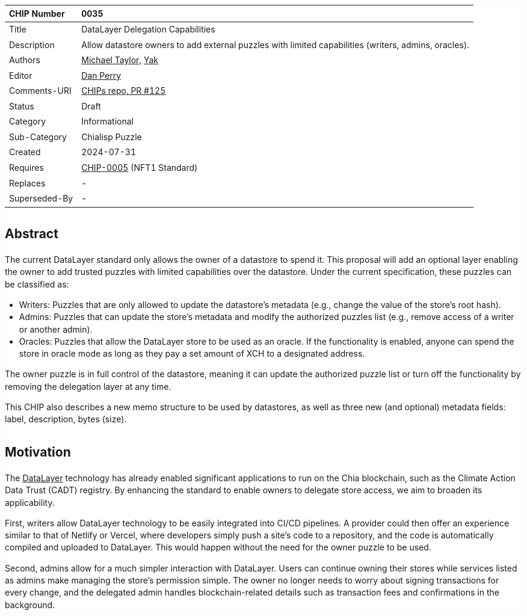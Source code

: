 CHIP Number   | 0035
:-------------|:----
Title         | DataLayer Delegation Capabilities
Description   | Allow datastore owners to add external puzzles with limited capabilities (writers, admins, oracles).
Authors       | [Michael Taylor](https://github.com/MichaelTaylor3D), [Yak](https://github.com/Yakuhito)
Editor        | [Dan Perry](https://github.com/danieljperry)
Comments-URI  | [CHIPs repo, PR #125](https://github.com/Chia-Network/chips/pull/125)
Status        | Draft
Category      | Informational
Sub-Category  | Chialisp Puzzle
Created       | 2024-07-31
Requires      | [CHIP-0005](https://github.com/Chia-Network/chips/blob/main/CHIPs/chip-0005.md) (NFT1 Standard)
Replaces      | -
Superseded-By | -

## Abstract

The current DataLayer standard only allows the owner of a datastore to spend it. This proposal will add an optional layer enabling the owner to add trusted puzzles with limited capabilities over the datastore. Under the current specification, these puzzles can be classified as:
 - Writers: Puzzles that are only allowed to update the datastore’s metadata (e.g., change the value of the store’s root hash).
 - Admins: Puzzles that can update the store’s metadata and modify the authorized puzzles list (e.g., remove access of a writer or another admin).
 - Oracles: Puzzles that allow the DataLayer store to be used as an oracle. If the functionality is enabled, anyone can spend the store in oracle mode as long as they pay a set amount of XCH to a designated address.

The owner puzzle is in full control of the datastore, meaning it can update the authorized puzzle list or turn off the functionality by removing the delegation layer at any time.

This CHIP also describes a new memo structure to be used by datastores, as well as three new (and optional) metadata fields: label, description, bytes (size).

## Motivation

The [DataLayer](https://www.chia.net/datalayer/) technology has already enabled significant applications to run on the Chia blockchain, such as the Climate Action Data Trust (CADT) registry. By enhancing the standard to enable owners to delegate store access, we aim to broaden its applicability.

First, writers allow DataLayer technology to be easily integrated into CI/CD pipelines. A provider could then offer an experience similar to that of Netlify or Vercel, where developers simply push a site’s code to a repository, and the code is automatically compiled and uploaded to DataLayer. This would happen without the need for the owner puzzle to be used.

Second, admins allow for a much simpler interaction with DataLayer. Users can continue owning their stores while services listed as admins make managing the store’s permission simple. The owner no longer needs to worry about signing transactions for every change, and the delegated admin handles blockchain-related details such as transaction fees and confirmations in the background.
